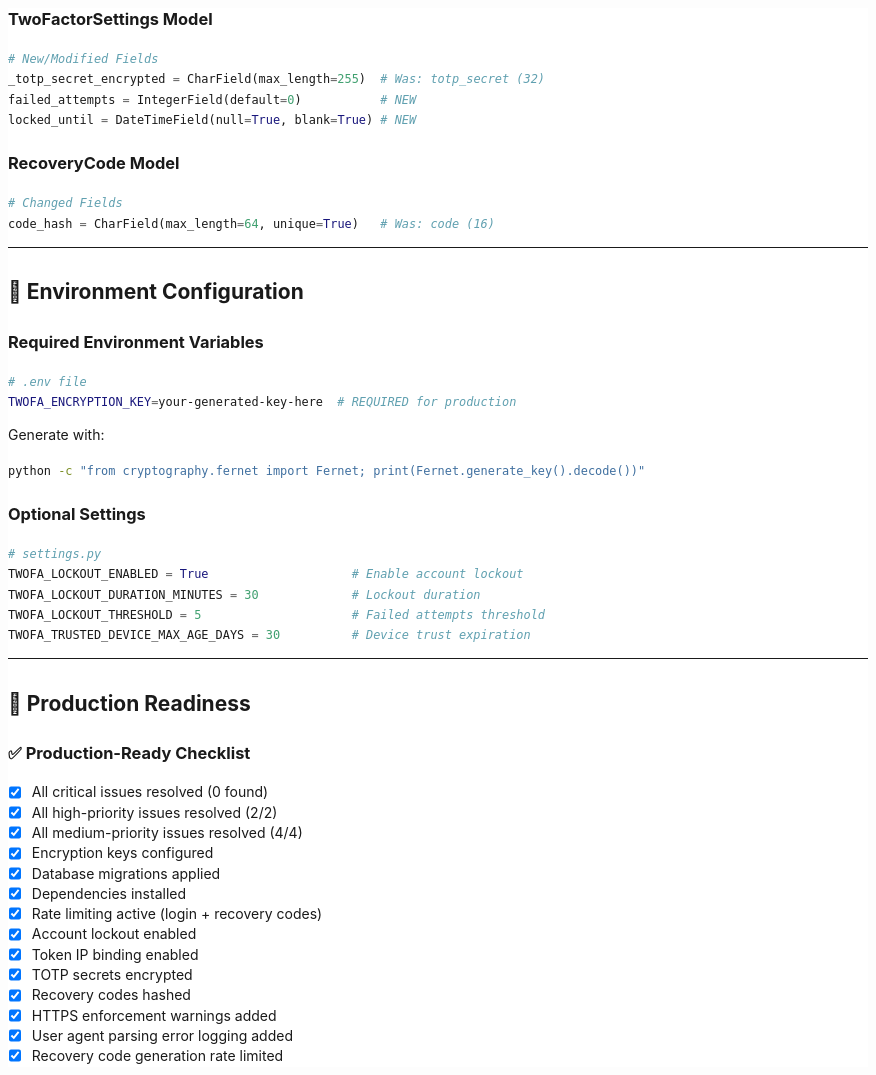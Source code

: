 ### TwoFactorSettings Model
```python
# New/Modified Fields
_totp_secret_encrypted = CharField(max_length=255)  # Was: totp_secret (32)
failed_attempts = IntegerField(default=0)           # NEW
locked_until = DateTimeField(null=True, blank=True) # NEW
```

### RecoveryCode Model
```python
# Changed Fields
code_hash = CharField(max_length=64, unique=True)   # Was: code (16)
```

---

## 🔐 Environment Configuration

### Required Environment Variables

```bash
# .env file
TWOFA_ENCRYPTION_KEY=your-generated-key-here  # REQUIRED for production
```

Generate with:
```bash
python -c "from cryptography.fernet import Fernet; print(Fernet.generate_key().decode())"
```

### Optional Settings

```python
# settings.py
TWOFA_LOCKOUT_ENABLED = True                    # Enable account lockout
TWOFA_LOCKOUT_DURATION_MINUTES = 30             # Lockout duration
TWOFA_LOCKOUT_THRESHOLD = 5                     # Failed attempts threshold
TWOFA_TRUSTED_DEVICE_MAX_AGE_DAYS = 30          # Device trust expiration
```

---

## 🚀 Production Readiness

### ✅ Production-Ready Checklist

- [x] All critical issues resolved (0 found)
- [x] All high-priority issues resolved (2/2)
- [x] All medium-priority issues resolved (4/4)
- [x] Encryption keys configured
- [x] Database migrations applied
- [x] Dependencies installed
- [x] Rate limiting active (login + recovery codes)
- [x] Account lockout enabled
- [x] Token IP binding enabled
- [x] TOTP secrets encrypted
- [x] Recovery codes hashed
- [x] HTTPS enforcement warnings added
- [x] User agent parsing error logging added
- [x] Recovery code generation rate limited

